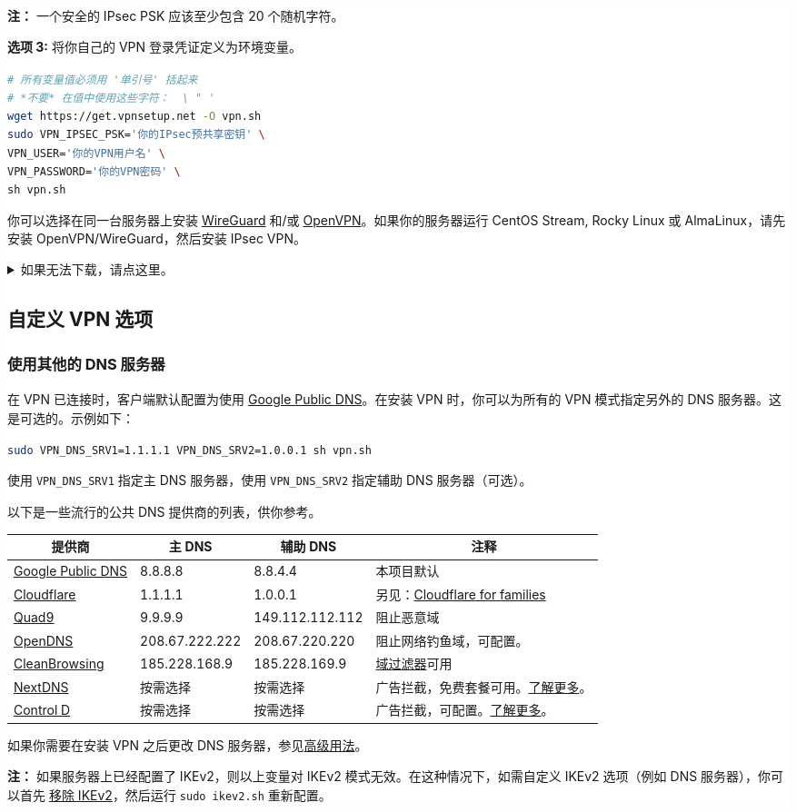 **注：** 一个安全的 IPsec PSK 应该至少包含 20 个随机字符。

**选项 3:** 将你自己的 VPN 登录凭证定义为环境变量。

```bash
# 所有变量值必须用 '单引号' 括起来
# *不要* 在值中使用这些字符：  \ " '
wget https://get.vpnsetup.net -O vpn.sh
sudo VPN_IPSEC_PSK='你的IPsec预共享密钥' \
VPN_USER='你的VPN用户名' \
VPN_PASSWORD='你的VPN密码' \
sh vpn.sh
```

你可以选择在同一台服务器上安装 [WireGuard](https://github.com/hwdsl2/wireguard-install/blob/master/README-zh.md) 和/或 [OpenVPN](https://github.com/hwdsl2/openvpn-install/blob/master/README-zh.md)。如果你的服务器运行 CentOS Stream, Rocky Linux 或 AlmaLinux，请先安装 OpenVPN/WireGuard，然后安装 IPsec VPN。

<details><summary>
如果无法下载，请点这里。
</summary></details>

## 自定义 VPN 选项

### 使用其他的 DNS 服务器

在 VPN 已连接时，客户端默认配置为使用 [Google Public DNS](https://developers.google.com/speed/public-dns/)。在安装 VPN 时，你可以为所有的 VPN 模式指定另外的 DNS 服务器。这是可选的。示例如下：

```bash
sudo VPN_DNS_SRV1=1.1.1.1 VPN_DNS_SRV2=1.0.0.1 sh vpn.sh
```

使用 `VPN_DNS_SRV1` 指定主 DNS 服务器，使用 `VPN_DNS_SRV2` 指定辅助 DNS 服务器（可选）。

以下是一些流行的公共 DNS 提供商的列表，供你参考。

| 提供商 | 主 DNS | 辅助 DNS | 注释 |
| ----- | ------ | ------- | ---- |
| [Google Public DNS](https://developers.google.com/speed/public-dns) | 8.8.8.8 | 8.8.4.4 | 本项目默认 |
| [Cloudflare](https://1.1.1.1/dns/) | 1.1.1.1 | 1.0.0.1 | 另见：[Cloudflare for families](https://1.1.1.1/family/) |
| [Quad9](https://www.quad9.net) | 9.9.9.9 | 149.112.112.112 | 阻止恶意域 |
| [OpenDNS](https://www.opendns.com/home-internet-security/) | 208.67.222.222 | 208.67.220.220 | 阻止网络钓鱼域，可配置。 |
| [CleanBrowsing](https://cleanbrowsing.org/filters/) | 185.228.168.9 | 185.228.169.9 | [域过滤器](https://cleanbrowsing.org/filters/)可用 |
| [NextDNS](https://nextdns.io/?from=bg25bwmp) | 按需选择 | 按需选择 | 广告拦截，免费套餐可用。[了解更多](https://nextdns.io/?from=bg25bwmp)。 |
| [Control D](https://controld.com/free-dns) | 按需选择 | 按需选择 | 广告拦截，可配置。[了解更多](https://controld.com/free-dns)。 |

如果你需要在安装 VPN 之后更改 DNS 服务器，参见[高级用法](docs/advanced-usage-zh.md)。

**注：** 如果服务器上已经配置了 IKEv2，则以上变量对 IKEv2 模式无效。在这种情况下，如需自定义 IKEv2 选项（例如 DNS 服务器），你可以首先 [移除 IKEv2](docs/ikev2-howto-zh.md#移除-ikev2)，然后运行 `sudo ikev2.sh` 重新配置。
